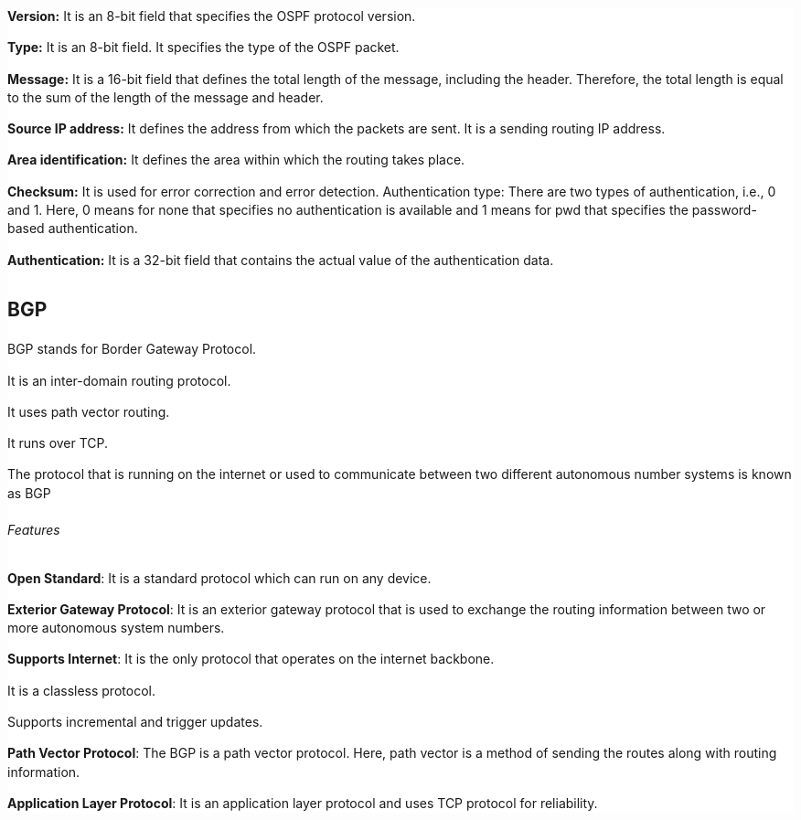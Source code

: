**Version:** It is an 8-bit field that specifies the OSPF protocol version.

**Type:** It is an 8-bit field. It specifies the type of the OSPF packet.

**Message:** It is a 16-bit field that defines the total length of the message, including the header. Therefore, the total length is equal to the sum of the length of the message and header.

**Source IP address:** It defines the address from which the packets are sent. It is a sending routing IP address.

**Area identification:** It defines the area within which the routing takes place.

**Checksum:** It is used for error correction and error detection.
Authentication type: There are two types of authentication, i.e., 0 and 1. Here, 0 means for none that specifies no authentication is available and 1 means for pwd that specifies the password-based
authentication.

**Authentication:** It is a 32-bit field that contains the actual value of the authentication data.

## BGP

BGP stands for Border Gateway Protocol.

It is an inter-domain routing protocol.

It uses path vector routing.

It runs over TCP.

The protocol that is running on the internet or used to communicate
between two different autonomous number systems is known as BGP

###### Features

**Open Standard**: It is a standard protocol which can run on any device.

**Exterior Gateway Protocol**: It is an exterior gateway protocol that is used to exchange the routing information between two or more autonomous system numbers.

**Supports Internet**: It is the only protocol that operates on the internet backbone.

It is a classless protocol.

Supports incremental and trigger updates.

**Path Vector Protocol**: The BGP is a path vector protocol. Here, path vector is a method of sending the routes along with routing information.

**Application Layer Protocol**: It is an application layer protocol and uses TCP protocol for reliability.

